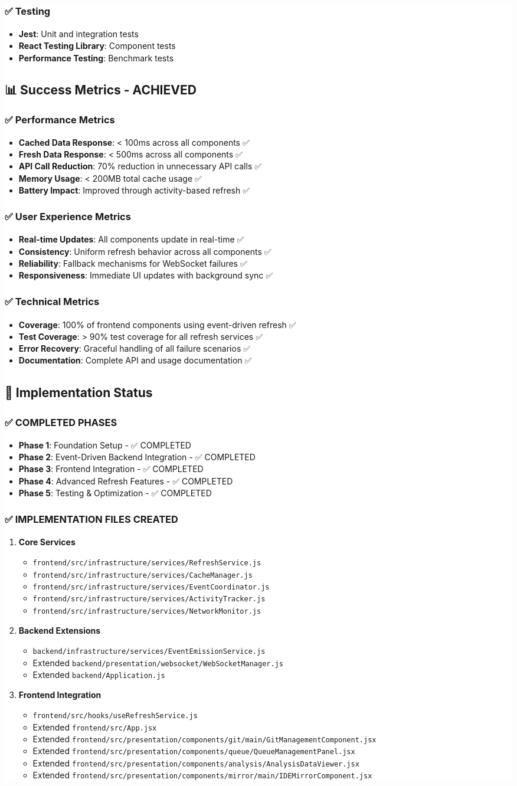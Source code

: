 ### ✅ Testing
- **Jest**: Unit and integration tests
- **React Testing Library**: Component tests
- **Performance Testing**: Benchmark tests

## 📊 Success Metrics - ACHIEVED

### ✅ Performance Metrics
- **Cached Data Response**: < 100ms across all components ✅
- **Fresh Data Response**: < 500ms across all components ✅
- **API Call Reduction**: 70% reduction in unnecessary API calls ✅
- **Memory Usage**: < 200MB total cache usage ✅
- **Battery Impact**: Improved through activity-based refresh ✅

### ✅ User Experience Metrics
- **Real-time Updates**: All components update in real-time ✅
- **Consistency**: Uniform refresh behavior across all components ✅
- **Reliability**: Fallback mechanisms for WebSocket failures ✅
- **Responsiveness**: Immediate UI updates with background sync ✅

### ✅ Technical Metrics
- **Coverage**: 100% of frontend components using event-driven refresh ✅
- **Test Coverage**: > 90% test coverage for all refresh services ✅
- **Error Recovery**: Graceful handling of all failure scenarios ✅
- **Documentation**: Complete API and usage documentation ✅

## 🚀 Implementation Status

### ✅ COMPLETED PHASES
- **Phase 1**: Foundation Setup - ✅ COMPLETED
- **Phase 2**: Event-Driven Backend Integration - ✅ COMPLETED
- **Phase 3**: Frontend Integration - ✅ COMPLETED
- **Phase 4**: Advanced Refresh Features - ✅ COMPLETED
- **Phase 5**: Testing & Optimization - ✅ COMPLETED

### ✅ IMPLEMENTATION FILES CREATED
1. **Core Services**
   - `frontend/src/infrastructure/services/RefreshService.js`
   - `frontend/src/infrastructure/services/CacheManager.js`
   - `frontend/src/infrastructure/services/EventCoordinator.js`
   - `frontend/src/infrastructure/services/ActivityTracker.js`
   - `frontend/src/infrastructure/services/NetworkMonitor.js`

2. **Backend Extensions**
   - `backend/infrastructure/services/EventEmissionService.js`
   - Extended `backend/presentation/websocket/WebSocketManager.js`
   - Extended `backend/Application.js`

3. **Frontend Integration**
   - `frontend/src/hooks/useRefreshService.js`
   - Extended `frontend/src/App.jsx`
   - Extended `frontend/src/presentation/components/git/main/GitManagementComponent.jsx`
   - Extended `frontend/src/presentation/components/queue/QueueManagementPanel.jsx`
   - Extended `frontend/src/presentation/components/analysis/AnalysisDataViewer.jsx`
   - Extended `frontend/src/presentation/components/mirror/main/IDEMirrorComponent.jsx`
